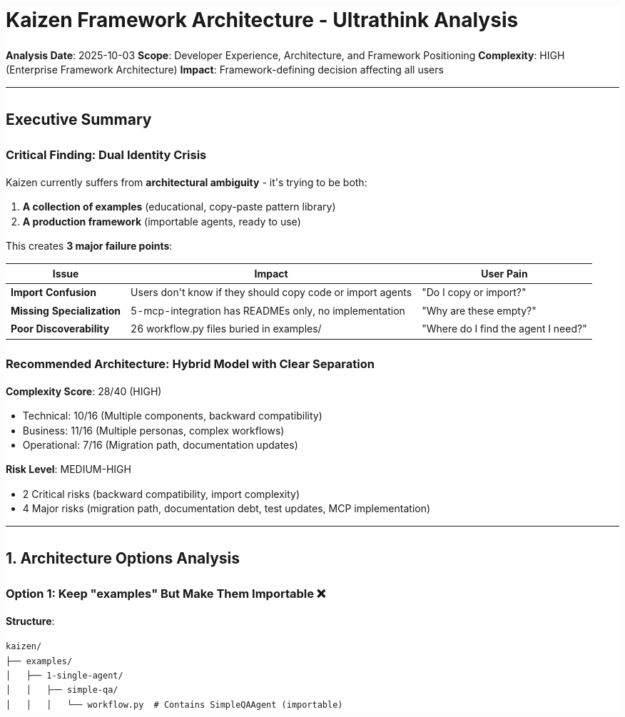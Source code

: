 # Kaizen Framework Architecture - Ultrathink Analysis

**Analysis Date**: 2025-10-03
**Scope**: Developer Experience, Architecture, and Framework Positioning
**Complexity**: HIGH (Enterprise Framework Architecture)
**Impact**: Framework-defining decision affecting all users

---

## Executive Summary

### Critical Finding: Dual Identity Crisis

Kaizen currently suffers from **architectural ambiguity** - it's trying to be both:
1. **A collection of examples** (educational, copy-paste pattern library)
2. **A production framework** (importable agents, ready to use)

This creates **3 major failure points**:

| Issue | Impact | User Pain |
|-------|--------|-----------|
| **Import Confusion** | Users don't know if they should copy code or import agents | "Do I copy or import?" |
| **Missing Specialization** | 5-mcp-integration has READMEs only, no implementation | "Why are these empty?" |
| **Poor Discoverability** | 26 workflow.py files buried in examples/ | "Where do I find the agent I need?" |

### Recommended Architecture: **Hybrid Model with Clear Separation**

**Complexity Score**: 28/40 (HIGH)
- Technical: 10/16 (Multiple components, backward compatibility)
- Business: 11/16 (Multiple personas, complex workflows)
- Operational: 7/16 (Migration path, documentation updates)

**Risk Level**: MEDIUM-HIGH
- 2 Critical risks (backward compatibility, import complexity)
- 4 Major risks (migration path, documentation debt, test updates, MCP implementation)

---

## 1. Architecture Options Analysis

### Option 1: Keep "examples" But Make Them Importable ❌

**Structure**:
```
kaizen/
├── examples/
│   ├── 1-single-agent/
│   │   ├── simple-qa/
│   │   │   └── workflow.py  # Contains SimpleQAAgent (importable)
```
